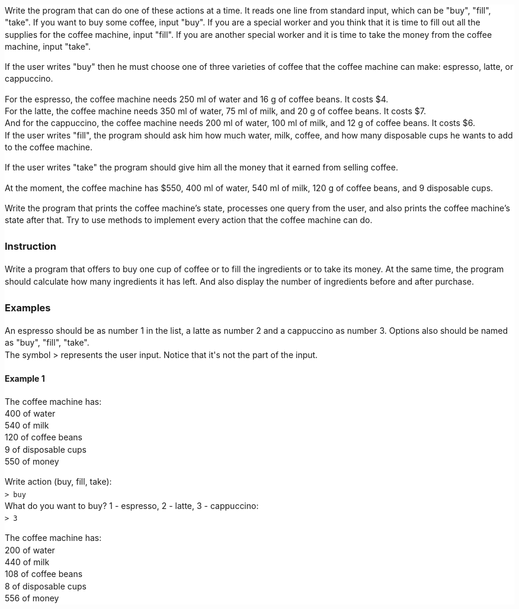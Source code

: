 Write the program that can do one of these actions at a time. It reads one line from standard input, which can be "buy", "fill", "take".
If you want to buy some coffee, input "buy". If you are a special worker and you think that it is time to fill out all the supplies for the
coffee machine, input "fill". If you are another special worker and it is time to take the money from the coffee machine, input "take".<br>

If the user writes "buy" then he must choose one of three varieties of coffee that the coffee machine can make: espresso, latte, or cappuccino.<br>

For the espresso, the coffee machine needs 250 ml of water and 16 g of coffee beans. It costs $4.<br>
For the latte, the coffee machine needs 350 ml of water, 75 ml of milk, and 20 g of coffee beans. It costs $7.<br>
And for the cappuccino, the coffee machine needs 200 ml of water, 100 ml of milk, and 12 g of coffee beans. It costs $6.<br>
If the user writes "fill", the program should ask him how much water, milk, coffee, and how many disposable cups he wants to add to the coffee machine.<br>

If the user writes "take" the program should give him all the money that it earned from selling coffee.<br>

At the moment, the coffee machine has $550, 400 ml of water, 540 ml of milk, 120 g of coffee beans, and 9 disposable cups.<br>

Write the program that prints the coffee machine’s state, processes one query from the user, and also prints the coffee machine’s state after that. Try to use methods to implement every action that the coffee machine can do.<br>

### Instruction
Write a program that offers to buy one cup of coffee or to fill the ingredients or to take its money. At the same time, the program should calculate how many ingredients it has left. And also display the number of ingredients before and after purchase.<br>

### Examples
An espresso should be as number 1 in the list, a latte as number 2 and a cappuccino as number 3.
Options also should be named as "buy", "fill", "take".<br>
The symbol > represents the user input. Notice that it's not the part of the input.

#### Example 1
The coffee machine has:<br>
400 of water<br>
540 of milk<br>
120 of coffee beans<br>
9 of disposable cups<br>
550 of money<br>

Write action (buy, fill, take):<br>
`> buy`<br>
What do you want to buy? 1 - espresso, 2 - latte, 3 - cappuccino:<br>
`> 3`<br>

The coffee machine has:<br>
200 of water<br>
440 of milk<br>
108 of coffee beans<br>
8 of disposable cups<br>
556 of money<br>
